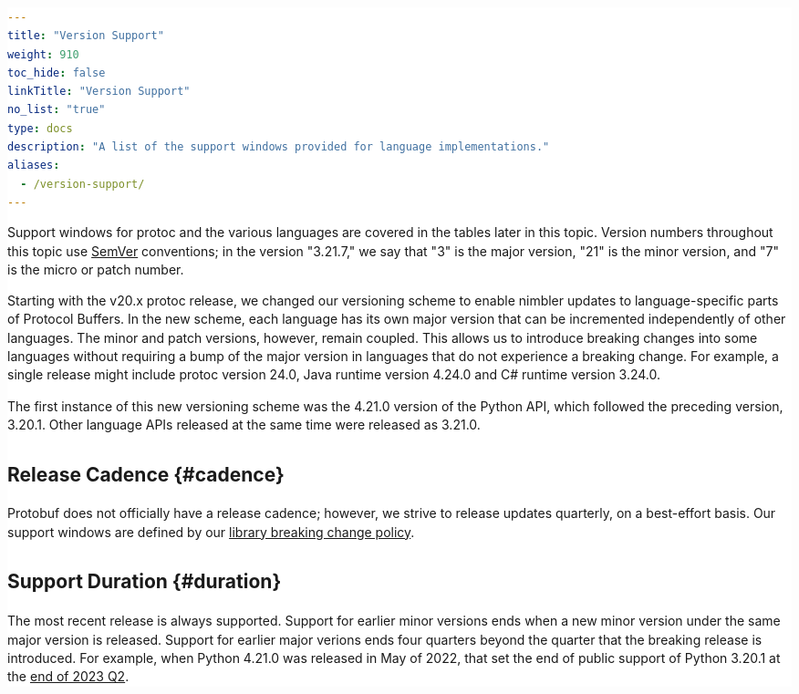```yaml
---
title: "Version Support"
weight: 910
toc_hide: false
linkTitle: "Version Support"
no_list: "true"
type: docs
description: "A list of the support windows provided for language implementations."
aliases: 
  - /version-support/
---
```

    

<link rel="stylesheet" href="/includes/version-tables.css">

Support windows for protoc and the various languages are covered in the tables
later in this topic. Version numbers throughout this topic use
[SemVer](https://semver.org) conventions; in the version "3.21.7," we
say that "3" is the major version, "21" is the minor version, and "7" is the
micro or patch number.

Starting with the v20.x protoc release, we changed our versioning scheme to
enable nimbler updates to language-specific parts of Protocol Buffers. In the
new scheme, each language has its own major version that can be incremented
independently of other languages. The minor and patch versions, however, remain
coupled. This allows us to introduce breaking changes into some languages
without requiring a bump of the major version in languages that do not
experience a breaking change. For example, a single release might include protoc
version 24.0, Java runtime version 4.24.0 and C# runtime version 3.24.0.

The first instance of this new versioning scheme was the 4.21.0 version of the
Python API, which followed the preceding version, 3.20.1. Other language APIs
released at the same time were released as 3.21.0.

## Release Cadence {#cadence}

Protobuf does not officially have a release cadence; however, we strive to
release updates quarterly, on a best-effort basis. Our support windows are
defined by our
[library breaking change policy](https://opensource.google/documentation/policies/library-breaking-change).

## Support Duration {#duration}

The most recent release is always supported. Support for earlier minor versions
ends when a new minor version under the same major version is released. Support
for earlier major verions ends four quarters beyond the quarter that the
breaking release is introduced. For example, when Python 4.21.0 was released in
May of 2022, that set the end of public support of Python 3.20.1 at the
[end of 2023 Q2](#python).
